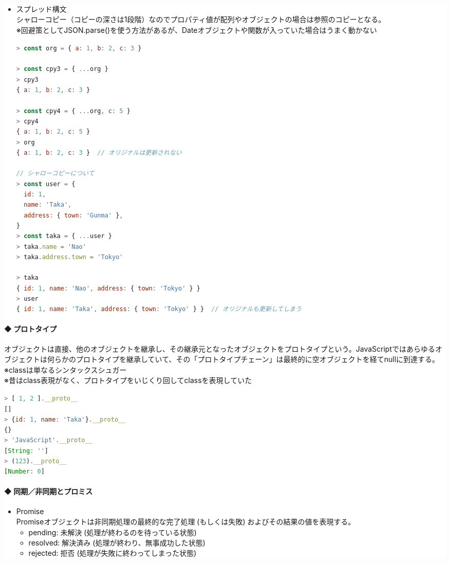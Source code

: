 * スプレッド構文  
  シャローコピー（コピーの深さは1段階）なのでプロパティ値が配列やオブジェクトの場合は参照のコピーとなる。  
  ※回避策としてJSON.parse()を使う方法があるが、Dateオブジェクトや関数が入っていた場合はうまく動かない
  ```javascript
  > const org = { a: 1, b: 2, c: 3 }
  
  > const cpy3 = { ...org }
  > cpy3
  { a: 1, b: 2, c: 3 }
  
  > const cpy4 = { ...org, c: 5 }
  > cpy4
  { a: 1, b: 2, c: 5 }
  > org
  { a: 1, b: 2, c: 3 }  // オリジナルは更新されない

  // シャローコピーについて
  > const user = {
    id: 1,
    name: 'Taka',
    address: { town: 'Gunma' },
  }
  > const taka = { ...user }
  > taka.name = 'Nao'
  > taka.address.town = 'Tokyo'

  > taka
  { id: 1, name: 'Nao', address: { town: 'Tokyo' } }
  > user
  { id: 1, name: 'Taka', address: { town: 'Tokyo' } }  // オリジナルも更新してしまう 
  ```

<a id="markdown-◆-プロトタイプ" name="◆-プロトタイプ"></a>
#### ◆ プロトタイプ
オブジェクトは直接、他のオブジェクトを継承し、その継承元となったオブジェクトをプロトタイプという。JavaScriptではあらゆるオブジェクトは何らかのプロトタイプを継承していて、その「プロトタイプチェーン」は最終的に空オブジェクトを経てnullに到達する。  
※classは単なるシンタックスシュガー  
※昔はclass表現がなく、プロトタイプをいじくり回してclassを表現していた

```javascript
> [ 1, 2 ].__proto__
[]
> {id: 1, name: 'Taka'}.__proto__
{}
> 'JavaScript'.__proto__
[String: '']
> (123).__proto__
[Number: 0]

```

<a id="markdown-◆-同期／非同期とプロミス" name="◆-同期／非同期とプロミス"></a>
#### ◆ 同期／非同期とプロミス
* Promise  
Promiseオブジェクトは非同期処理の最終的な完了処理 (もしくは失敗) およびその結果の値を表現する。  
  * pending: 未解決 (処理が終わるのを待っている状態)
  * resolved: 解決済み (処理が終わり、無事成功した状態)
  * rejected: 拒否 (処理が失敗に終わってしまった状態)
